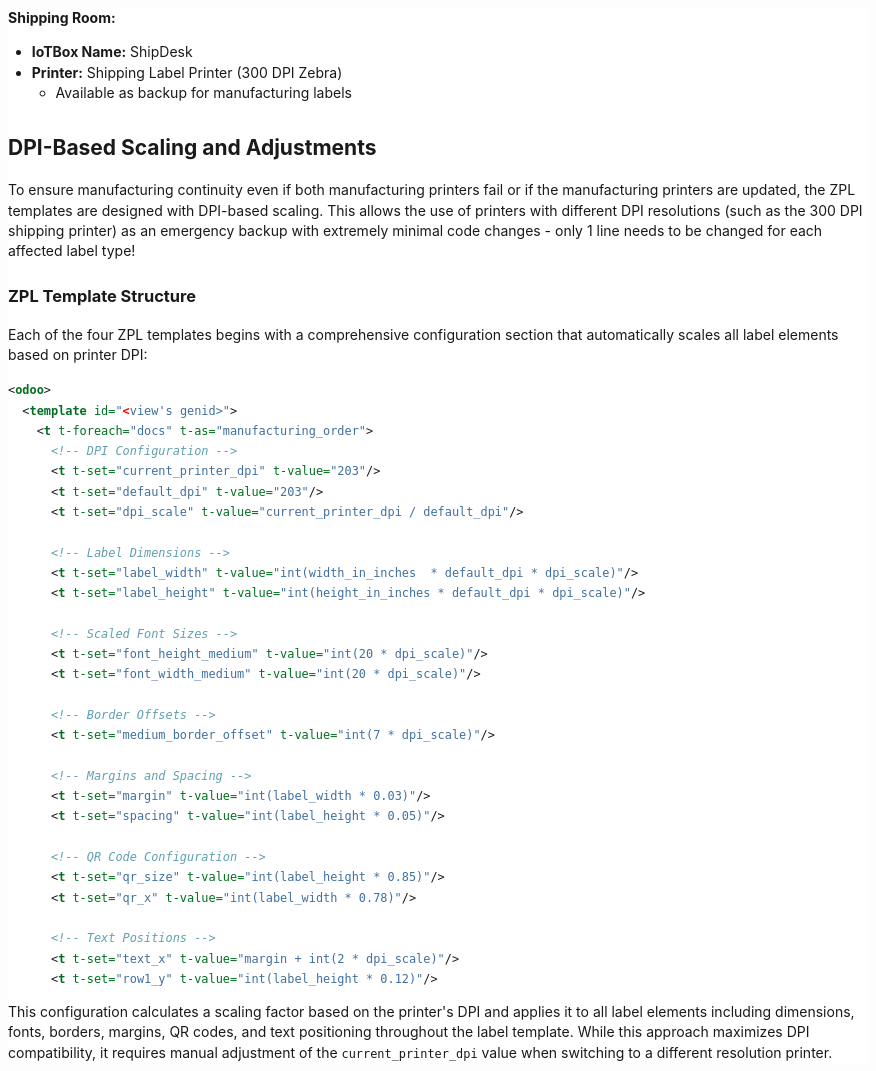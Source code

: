 **Shipping Room:**
- **IoTBox Name:** ShipDesk
- **Printer:** Shipping Label Printer (300 DPI Zebra)
  - Available as backup for manufacturing labels

## DPI-Based Scaling and Adjustments

To ensure manufacturing continuity even if both manufacturing printers fail or if the manufacturing printers are updated, the ZPL templates are designed with DPI-based scaling. This allows the use of printers with different DPI resolutions (such as the 300 DPI shipping printer) as an emergency backup with extremely minimal code changes - only 1 line needs to be changed for each affected label type!

### ZPL Template Structure

Each of the four ZPL templates begins with a comprehensive configuration section that automatically scales all label elements based on printer DPI:

```xml
<odoo>
  <template id="<view's genid>">
    <t t-foreach="docs" t-as="manufacturing_order">
      <!-- DPI Configuration -->
      <t t-set="current_printer_dpi" t-value="203"/>
      <t t-set="default_dpi" t-value="203"/>
      <t t-set="dpi_scale" t-value="current_printer_dpi / default_dpi"/>
      
      <!-- Label Dimensions -->
      <t t-set="label_width" t-value="int(width_in_inches  * default_dpi * dpi_scale)"/>
      <t t-set="label_height" t-value="int(height_in_inches * default_dpi * dpi_scale)"/>
      
      <!-- Scaled Font Sizes -->
      <t t-set="font_height_medium" t-value="int(20 * dpi_scale)"/>
      <t t-set="font_width_medium" t-value="int(20 * dpi_scale)"/>
      
      <!-- Border Offsets -->
      <t t-set="medium_border_offset" t-value="int(7 * dpi_scale)"/>
      
      <!-- Margins and Spacing -->
      <t t-set="margin" t-value="int(label_width * 0.03)"/>
      <t t-set="spacing" t-value="int(label_height * 0.05)"/>
      
      <!-- QR Code Configuration -->
      <t t-set="qr_size" t-value="int(label_height * 0.85)"/>
      <t t-set="qr_x" t-value="int(label_width * 0.78)"/>
      
      <!-- Text Positions -->
      <t t-set="text_x" t-value="margin + int(2 * dpi_scale)"/>
      <t t-set="row1_y" t-value="int(label_height * 0.12)"/>
```

This configuration calculates a scaling factor based on the printer's DPI and applies it to all label elements including dimensions, fonts, borders, margins, QR codes, and text positioning throughout the label template. While this approach maximizes DPI compatibility, it requires manual adjustment of the `current_printer_dpi` value when switching to a different resolution printer.
